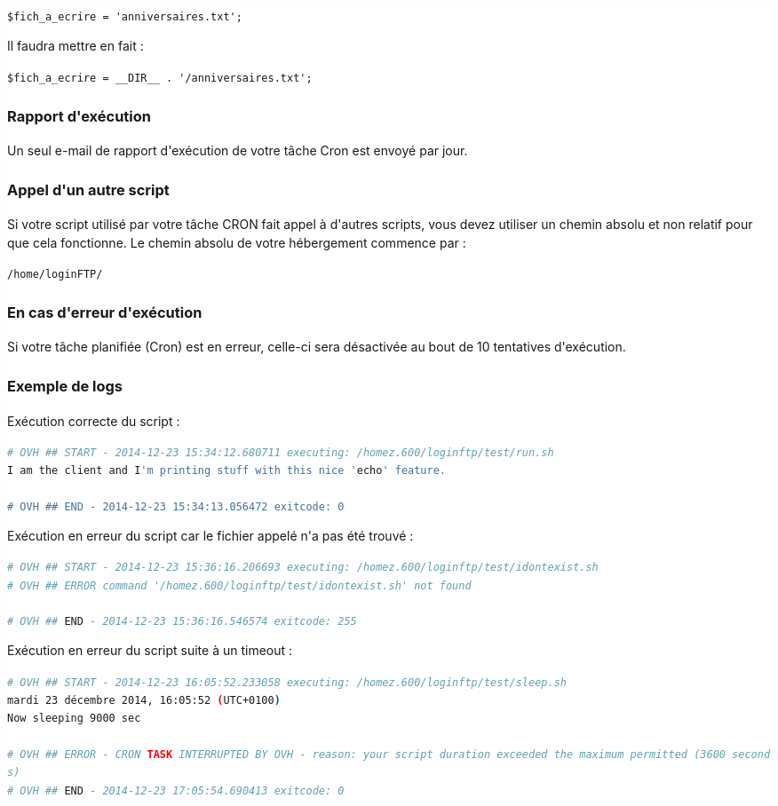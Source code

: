 ```
$fich_a_ecrire = 'anniversaires.txt';
```

Il faudra mettre en fait :

```
$fich_a_ecrire = __DIR__ . '/anniversaires.txt';
```


### Rapport d'exécution

Un seul e-mail de rapport d'exécution de votre tâche Cron est envoyé par jour.


### Appel d'un autre script

Si votre script utilisé par votre tâche CRON fait appel à d'autres scripts, vous devez utiliser un chemin absolu et non relatif pour que cela fonctionne. Le chemin absolu de votre hébergement commence par :


```bash
/home/loginFTP/
```


### En cas d'erreur d'exécution

Si votre tâche planifiée (Cron) est en erreur, celle-ci sera désactivée au bout de 10 tentatives d'exécution.


### Exemple de logs

Exécution correcte du script :

```bash
# OVH ## START - 2014-12-23 15:34:12.680711 executing: /homez.600/loginftp/test/run.sh
I am the client and I'm printing stuff with this nice 'echo' feature.

# OVH ## END - 2014-12-23 15:34:13.056472 exitcode: 0
```

Exécution en erreur du script car le fichier appelé n'a pas été trouvé :


```bash
# OVH ## START - 2014-12-23 15:36:16.206693 executing: /homez.600/loginftp/test/idontexist.sh
# OVH ## ERROR command '/homez.600/loginftp/test/idontexist.sh' not found

# OVH ## END - 2014-12-23 15:36:16.546574 exitcode: 255
```

Exécution en erreur du script suite à un timeout :


```bash
# OVH ## START - 2014-12-23 16:05:52.233058 executing: /homez.600/loginftp/test/sleep.sh
mardi 23 décembre 2014, 16:05:52 (UTC+0100)
Now sleeping 9000 sec

# OVH ## ERROR - CRON TASK INTERRUPTED BY OVH - reason: your script duration exceeded the maximum permitted (3600 seconds)
# OVH ## END - 2014-12-23 17:05:54.690413 exitcode: 0
```
